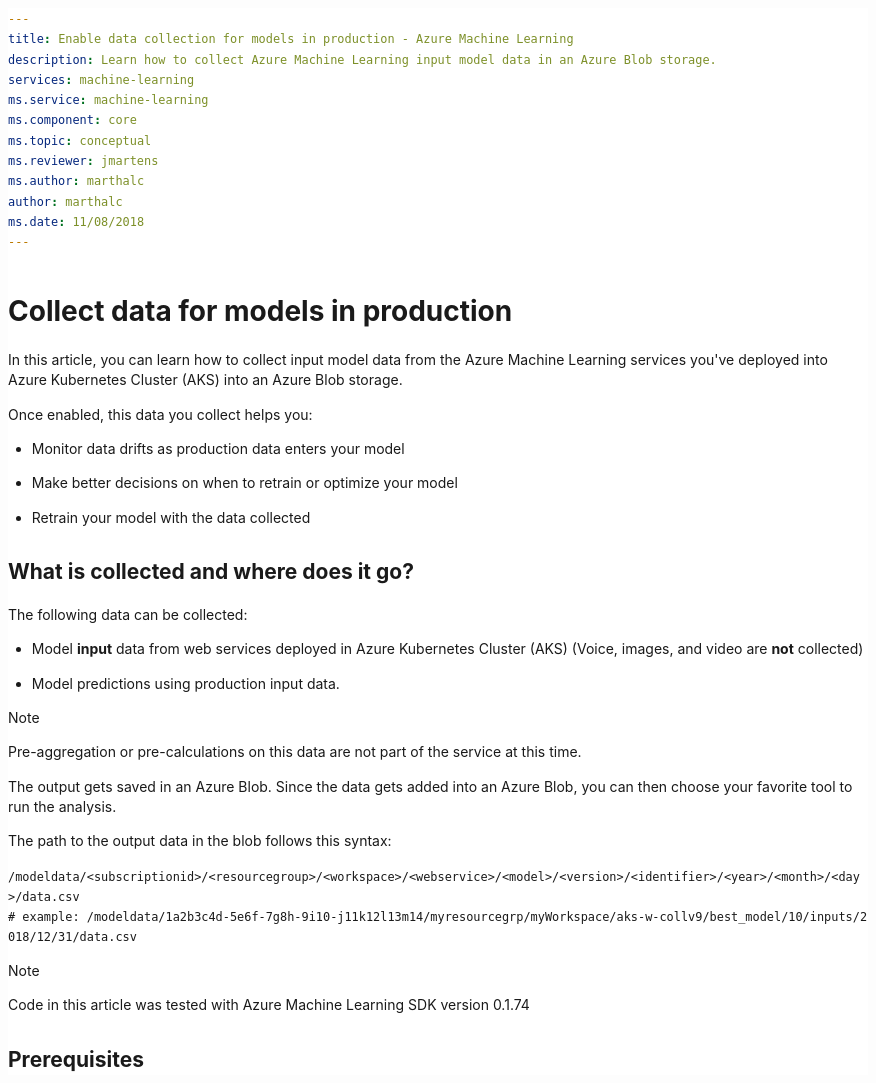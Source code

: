 ```yaml
---
title: Enable data collection for models in production - Azure Machine Learning
description: Learn how to collect Azure Machine Learning input model data in an Azure Blob storage.
services: machine-learning
ms.service: machine-learning
ms.component: core
ms.topic: conceptual
ms.reviewer: jmartens
ms.author: marthalc
author: marthalc
ms.date: 11/08/2018
---
```

# Collect data for models in production

In this article, you can learn how to collect input model data from the Azure Machine Learning services you've deployed into Azure Kubernetes Cluster (AKS) into an Azure Blob storage. 

Once enabled, this data you collect helps you:
* Monitor data drifts as production data enters your model

* Make better decisions on when to retrain or optimize your model

* Retrain your model with the data collected

## What is collected and where does it go?

The following data can be collected:
* Model **input** data from web services deployed in Azure Kubernetes Cluster (AKS)
  (Voice, images, and video are **not** collected) 
  
* Model predictions using production input data.

> [!Note]
> Pre-aggregation or pre-calculations on this data are not part of the service at this time.   

The output gets saved in an Azure Blob. Since the data gets added into an Azure Blob, you can then choose your favorite tool to run the analysis. 

The path to the output data in the blob follows this syntax:

```
/modeldata/<subscriptionid>/<resourcegroup>/<workspace>/<webservice>/<model>/<version>/<identifier>/<year>/<month>/<day>/data.csv
# example: /modeldata/1a2b3c4d-5e6f-7g8h-9i10-j11k12l13m14/myresourcegrp/myWorkspace/aks-w-collv9/best_model/10/inputs/2018/12/31/data.csv
```
>[!NOTE]
> Code in this article was tested with Azure Machine Learning SDK version 0.1.74

## Prerequisites
